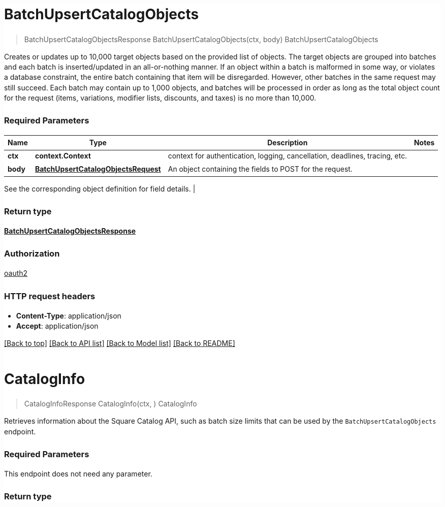 # **BatchUpsertCatalogObjects**
> BatchUpsertCatalogObjectsResponse BatchUpsertCatalogObjects(ctx, body)
BatchUpsertCatalogObjects

Creates or updates up to 10,000 target objects based on the provided list of objects. The target objects are grouped into batches and each batch is inserted/updated in an all-or-nothing manner. If an object within a batch is malformed in some way, or violates a database constraint, the entire batch containing that item will be disregarded. However, other batches in the same request may still succeed. Each batch may contain up to 1,000 objects, and batches will be processed in order as long as the total object count for the request (items, variations, modifier lists, discounts, and taxes) is no more than 10,000.

### Required Parameters

Name | Type | Description  | Notes
------------- | ------------- | ------------- | -------------
 **ctx** | **context.Context** | context for authentication, logging, cancellation, deadlines, tracing, etc.
  **body** | [**BatchUpsertCatalogObjectsRequest**](BatchUpsertCatalogObjectsRequest.md)| An object containing the fields to POST for the request.

See the corresponding object definition for field details. | 

### Return type

[**BatchUpsertCatalogObjectsResponse**](BatchUpsertCatalogObjectsResponse.md)

### Authorization

[oauth2](../README.md#oauth2)

### HTTP request headers

 - **Content-Type**: application/json
 - **Accept**: application/json

[[Back to top]](#) [[Back to API list]](../README.md#documentation-for-api-endpoints) [[Back to Model list]](../README.md#documentation-for-models) [[Back to README]](../README.md)

# **CatalogInfo**
> CatalogInfoResponse CatalogInfo(ctx, )
CatalogInfo

Retrieves information about the Square Catalog API, such as batch size limits that can be used by the `BatchUpsertCatalogObjects` endpoint.

### Required Parameters
This endpoint does not need any parameter.

### Return type
